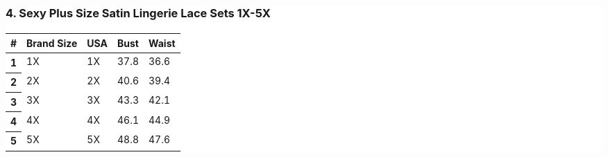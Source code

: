 ### 4. Sexy Plus Size Satin Lingerie Lace Sets 1X-5X

<div class="table-responsive">
  <table class="table">
  <thead class="thead-dark">
    <tr>
      <th scope="col">#</th>
      <th scope="col">Brand Size</th>
      <th scope="col">USA</th>
      <th scope="col">Bust</th>
      <th scope="col">Waist</th>
    </tr>
  </thead>
  <tbody>
    <tr>
      <th scope="row">1</th>
      <td>1X</td>
      <td>1X</td>
      <td>37.8</td>
      <td>36.6</td>
    </tr>
    <tr>
      <th scope="row">2</th>
      <td>2X</td>
      <td>2X</td>
      <td>40.6</td>
      <td>39.4</td>
    </tr>
    <tr>
      <th scope="row">3</th>
      <td>3X</td>
      <td>3X</td>
      <td>43.3</td>
      <td>42.1</td>
    </tr>
    <tr>
      <th scope="row">4</th>
      <td>4X</td>
      <td>4X</td>
      <td>46.1</td>
      <td>44.9</td>
    </tr>
    <tr>
      <th scope="row">5</th>
      <td>5X</td>
      <td>5X</td>
      <td>48.8</td>
      <td>47.6</td>
    </tr>
  </tbody>
</table>
</div>
